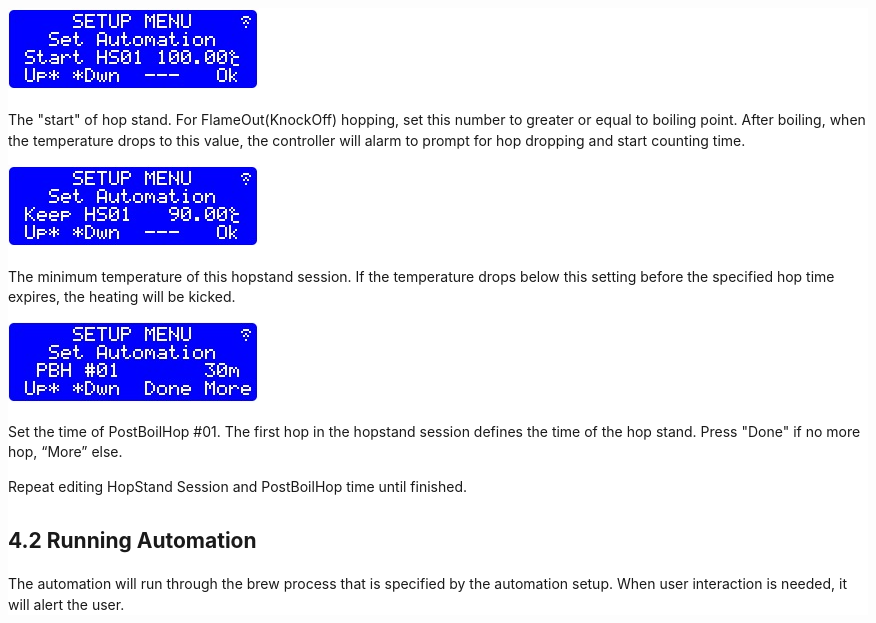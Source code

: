 ![image alt text](images/image_17.jpg)

The "start" of hop stand. For FlameOut(KnockOff) hopping, set this number to greater or equal to boiling point. After boiling, when the temperature drops to this value, the controller will alarm to prompt for hop dropping and start counting time.

![image alt text](images/image_18.jpg)

The minimum temperature of this hopstand session. If the temperature drops below this setting before the specified hop time expires, the heating will be kicked. 

![image alt text](images/image_19.jpg)

Set the time of PostBoilHop #01. The first hop in the hopstand session defines the time of the hop stand. Press "Done" if no more hop, “More” else.

Repeat editing HopStand Session and PostBoilHop time until finished.

## 4.2 Running Automation

The automation will run through the brew process that is specified by the automation setup. When user interaction is needed, it will alert the user.
